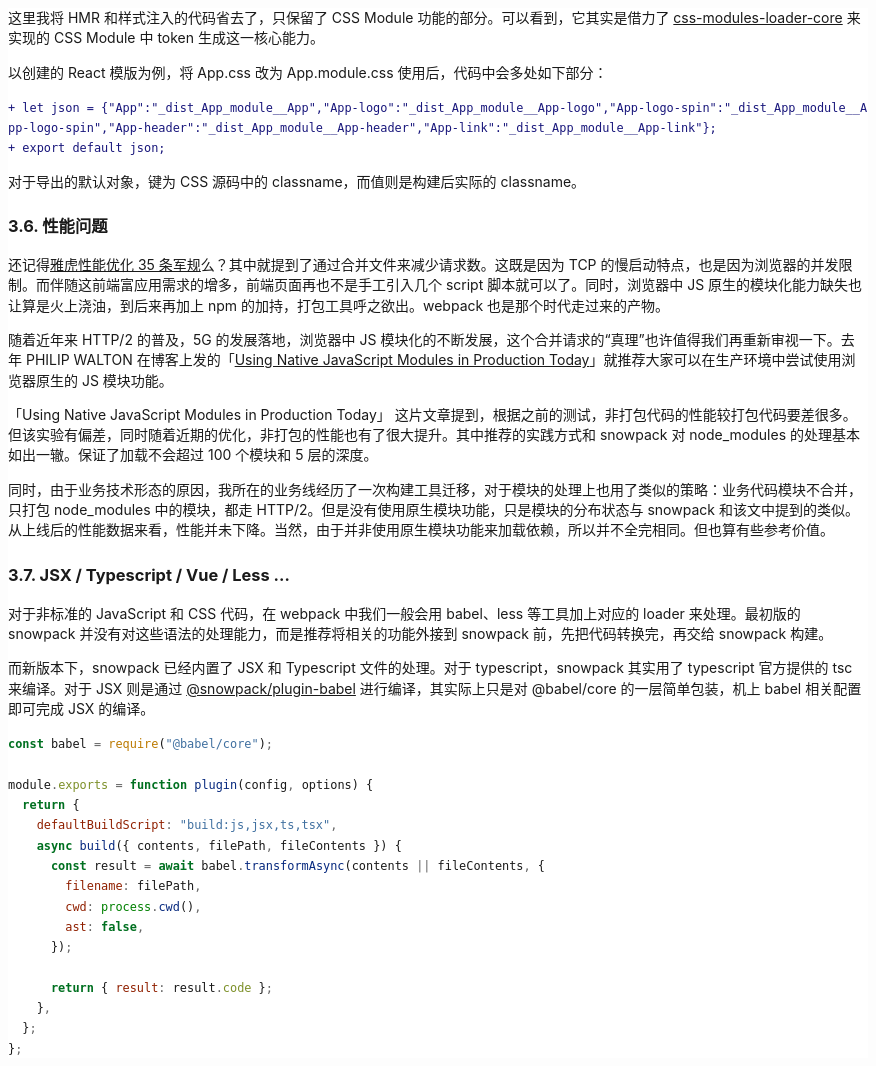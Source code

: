 这里我将 HMR 和样式注入的代码省去了，只保留了 CSS Module 功能的部分。可以看到，它其实是借力了 [css-modules-loader-core](https://www.npmjs.com/package/css-modules-loader-core) 来实现的 CSS Module 中 token 生成这一核心能力。

以创建的 React 模版为例，将 App.css 改为 App.module.css 使用后，代码中会多处如下部分：

```diff
+ let json = {"App":"_dist_App_module__App","App-logo":"_dist_App_module__App-logo","App-logo-spin":"_dist_App_module__App-logo-spin","App-header":"_dist_App_module__App-header","App-link":"_dist_App_module__App-link"};
+ export default json;
```

对于导出的默认对象，键为 CSS 源码中的 classname，而值则是构建后实际的 classname。

### 3.6. 性能问题

还记得[雅虎性能优化 35 条军规](https://github.com/creeperyang/blog/issues/1)么？其中就提到了通过合并文件来减少请求数。这既是因为 TCP 的慢启动特点，也是因为浏览器的并发限制。而伴随这前端富应用需求的增多，前端页面再也不是手工引入几个 script 脚本就可以了。同时，浏览器中 JS 原生的模块化能力缺失也让算是火上浇油，到后来再加上 npm 的加持，打包工具呼之欲出。webpack 也是那个时代走过来的产物。

随着近年来 HTTP/2 的普及，5G 的发展落地，浏览器中 JS 模块化的不断发展，这个合并请求的“真理”也许值得我们再重新审视一下。去年 PHILIP WALTON 在博客上发的「[Using Native JavaScript Modules in Production Today](https://philipwalton.com/articles/using-native-javascript-modules-in-production-today/)」就推荐大家可以在生产环境中尝试使用浏览器原生的 JS 模块功能。

「Using Native JavaScript Modules in Production Today」 这片文章提到，根据之前的测试，非打包代码的性能较打包代码要差很多。但该实验有偏差，同时随着近期的优化，非打包的性能也有了很大提升。其中推荐的实践方式和 snowpack 对 node_modules 的处理基本如出一辙。保证了加载不会超过 100 个模块和 5 层的深度。

同时，由于业务技术形态的原因，我所在的业务线经历了一次构建工具迁移，对于模块的处理上也用了类似的策略：业务代码模块不合并，只打包 node_modules 中的模块，都走 HTTP/2。但是没有使用原生模块功能，只是模块的分布状态与 snowpack 和该文中提到的类似。从上线后的性能数据来看，性能并未下降。当然，由于并非使用原生模块功能来加载依赖，所以并不全完相同。但也算有些参考价值。

### 3.7. JSX / Typescript / Vue / Less …

对于非标准的 JavaScript 和 CSS 代码，在 webpack 中我们一般会用 babel、less 等工具加上对应的 loader 来处理。最初版的 snowpack 并没有对这些语法的处理能力，而是推荐将相关的功能外接到 snowpack 前，先把代码转换完，再交给 snowpack 构建。

而新版本下，snowpack 已经内置了 JSX 和 Typescript 文件的处理。对于 typescript，snowpack 其实用了 typescript 官方提供的 tsc 来编译。对于 JSX 则是通过 [@snowpack/plugin-babel](https://www.npmjs.com/package/@snowpack/plugin-babel) 进行编译，其实际上只是对 @babel/core 的一层简单包装，机上 babel 相关配置即可完成 JSX 的编译。

```JavaScript
const babel = require("@babel/core");

module.exports = function plugin(config, options) {
  return {
    defaultBuildScript: "build:js,jsx,ts,tsx",
    async build({ contents, filePath, fileContents }) {
      const result = await babel.transformAsync(contents || fileContents, {
        filename: filePath,
        cwd: process.cwd(),
        ast: false,
      });

      return { result: result.code };
    },
  };
};
```

